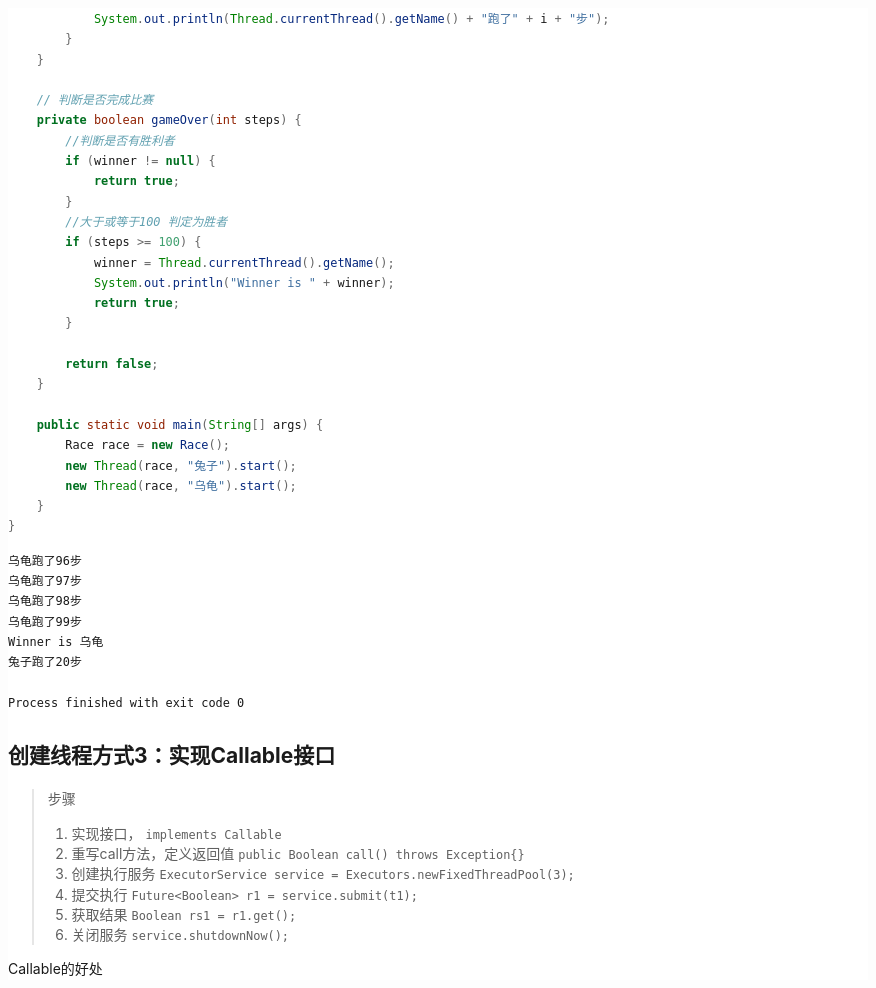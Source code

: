 ```java
            System.out.println(Thread.currentThread().getName() + "跑了" + i + "步");
        }
    }

    // 判断是否完成比赛
    private boolean gameOver(int steps) {
        //判断是否有胜利者
        if (winner != null) {
            return true;
        }
        //大于或等于100 判定为胜者
        if (steps >= 100) {
            winner = Thread.currentThread().getName();
            System.out.println("Winner is " + winner);
            return true;
        }

        return false;
    }

    public static void main(String[] args) {
        Race race = new Race();
        new Thread(race, "兔子").start();
        new Thread(race, "乌龟").start();
    }
}
```

```
乌龟跑了96步
乌龟跑了97步
乌龟跑了98步
乌龟跑了99步
Winner is 乌龟
兔子跑了20步

Process finished with exit code 0
```

## 创建线程方式3：实现Callable接口

> 步骤
>
> 1. 实现接口，	`implements Callable`
> 2. 重写call方法，定义返回值     `public Boolean call() throws Exception{}`
> 3. 创建执行服务  `ExecutorService service = Executors.newFixedThreadPool(3);`
> 4. 提交执行 `Future<Boolean> r1 = service.submit(t1);`
> 5. 获取结果 `Boolean rs1 = r1.get();`
> 6. 关闭服务 `service.shutdownNow();`
>

Callable的好处
